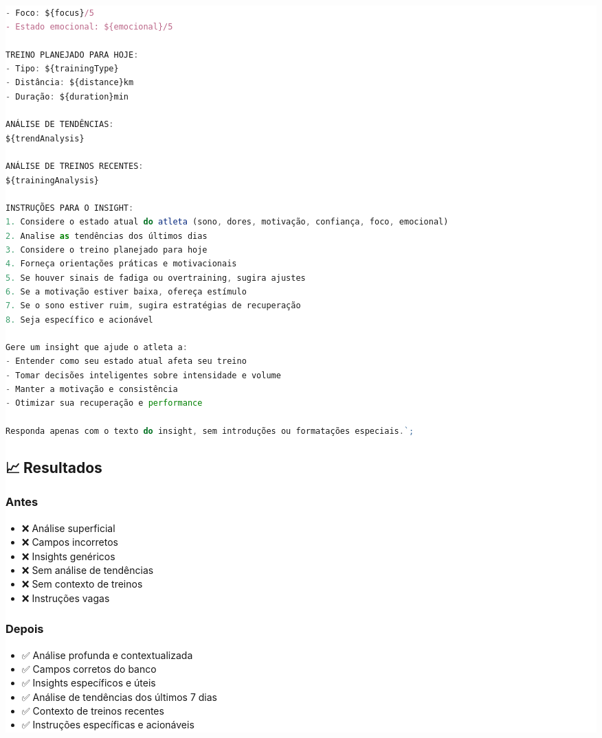 ```typescript
- Foco: ${focus}/5
- Estado emocional: ${emocional}/5

TREINO PLANEJADO PARA HOJE:
- Tipo: ${trainingType}
- Distância: ${distance}km
- Duração: ${duration}min

ANÁLISE DE TENDÊNCIAS:
${trendAnalysis}

ANÁLISE DE TREINOS RECENTES:
${trainingAnalysis}

INSTRUÇÕES PARA O INSIGHT:
1. Considere o estado atual do atleta (sono, dores, motivação, confiança, foco, emocional)
2. Analise as tendências dos últimos dias
3. Considere o treino planejado para hoje
4. Forneça orientações práticas e motivacionais
5. Se houver sinais de fadiga ou overtraining, sugira ajustes
6. Se a motivação estiver baixa, ofereça estímulo
7. Se o sono estiver ruim, sugira estratégias de recuperação
8. Seja específico e acionável

Gere um insight que ajude o atleta a:
- Entender como seu estado atual afeta seu treino
- Tomar decisões inteligentes sobre intensidade e volume
- Manter a motivação e consistência
- Otimizar sua recuperação e performance

Responda apenas com o texto do insight, sem introduções ou formatações especiais.`;
```

## 📈 Resultados

### **Antes**
- ❌ Análise superficial
- ❌ Campos incorretos
- ❌ Insights genéricos
- ❌ Sem análise de tendências
- ❌ Sem contexto de treinos
- ❌ Instruções vagas

### **Depois**
- ✅ Análise profunda e contextualizada
- ✅ Campos corretos do banco
- ✅ Insights específicos e úteis
- ✅ Análise de tendências dos últimos 7 dias
- ✅ Contexto de treinos recentes
- ✅ Instruções específicas e acionáveis
